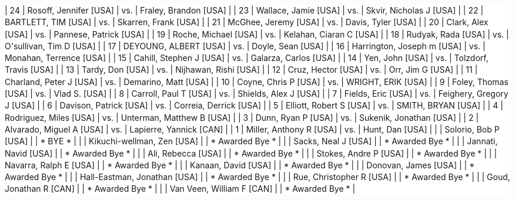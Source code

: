 |  24 | Rosoff, Jennifer [USA] | vs. | Fraley, Brandon [USA] |
|  23 | Wallace, Jamie [USA] | vs. | Skvir, Nicholas J [USA] |
|  22 | BARTLETT, TIM [USA] | vs. | Skarren, Frank [USA] |
|  21 | McGhee, Jeremy [USA] | vs. | Davis, Tyler [USA] |
|  20 | Clark, Alex [USA] | vs. | Pannese, Patrick [USA] |
|  19 | Roche, Michael [USA] | vs. | Kelahan, Ciaran C [USA] |
|  18 | Rudyak, Rada [USA] | vs. | O'sullivan, Tim D [USA] |
|  17 | DEYOUNG, ALBERT [USA] | vs. | Doyle, Sean [USA] |
|  16 | Harrington, Joseph m [USA] | vs. | Monahan, Terrence [USA] |
|  15 | Cahill, Stephen J [USA] | vs. | Galarza, Carlos [USA] |
|  14 | Yen, John [USA] | vs. | Tolzdorf, Travis [USA] |
|  13 | Tardy, Don [USA] | vs. | Nijhawan, Rishi [USA] |
|  12 | Cruz, Hector [USA] | vs. | Orr, Jim G [USA] |
|  11 | Charland, Peter J [USA] | vs. | Demarino, Matt [USA] |
|  10 | Coyne, Chris P [USA] | vs. | WRIGHT, ERIK [USA] |
|  9 | Foley, Thomas [USA] | vs. | Vlad S. [USA] |
|  8 | Carroll, Paul T [USA] | vs. | Shields, Alex J [USA] |
|  7 | Fields, Eric [USA] | vs. | Feighery, Gregory J [USA] |
|  6 | Davison, Patrick [USA] | vs. | Correia, Derrick [USA] |
|  5 | Elliott, Robert S [USA] | vs. | SMITH, BRYAN [USA] |
|  4 | Rodriguez, Miles [USA] | vs. | Unterman, Matthew B [USA] |
|  3 | Dunn, Ryan P [USA] | vs. | Sukenik, Jonathan [USA] |
|  2 | Alvarado, Miguel A [USA] | vs. | Lapierre, Yannick [CAN] |
|  1 | Miller, Anthony R [USA] | vs. | Hunt, Dan [USA] |
|  | Solorio, Bob P [USA] |  | \* BYE \* |
|  | Kikuchi-wellman, Zen [USA] |  | \* Awarded Bye \* |
|  | Sacks, Neal J [USA] |  | \* Awarded Bye \* |
|  | Jannati, Navid [USA] |  | \* Awarded Bye \* |
|  | Ali, Rebecca [USA] |  | \* Awarded Bye \* |
|  | Stokes, Andre P [USA] |  | \* Awarded Bye \* |
|  | Navarra, Ralph E [USA] |  | \* Awarded Bye \* |
|  | Kanaan, David [USA] |  | \* Awarded Bye \* |
|  | Donovan, James [USA] |  | \* Awarded Bye \* |
|  | Hall-Eastman, Jonathan [USA] |  | \* Awarded Bye \* |
|  | Rue, Christopher R [USA] |  | \* Awarded Bye \* |
|  | Goud, Jonathan R [CAN] |  | \* Awarded Bye \* |
|  | Van Veen, William F [CAN] |  | \* Awarded Bye \* |